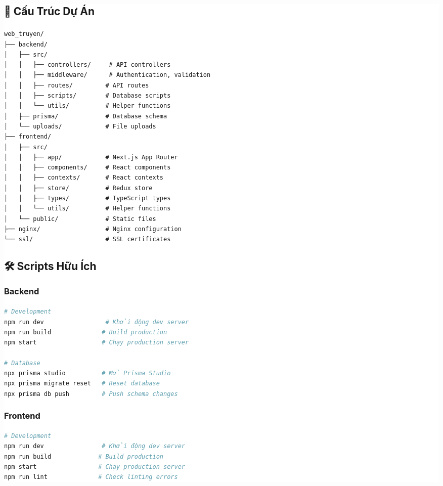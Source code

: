 ## 📁 Cấu Trúc Dự Án

```
web_truyen/
├── backend/
│   ├── src/
│   │   ├── controllers/     # API controllers
│   │   ├── middleware/      # Authentication, validation
│   │   ├── routes/         # API routes
│   │   ├── scripts/        # Database scripts
│   │   └── utils/          # Helper functions
│   ├── prisma/             # Database schema
│   └── uploads/            # File uploads
├── frontend/
│   ├── src/
│   │   ├── app/            # Next.js App Router
│   │   ├── components/     # React components
│   │   ├── contexts/       # React contexts
│   │   ├── store/          # Redux store
│   │   ├── types/          # TypeScript types
│   │   └── utils/          # Helper functions
│   └── public/             # Static files
├── nginx/                  # Nginx configuration
└── ssl/                    # SSL certificates
```

## 🛠️ Scripts Hữu Ích

### Backend

```bash
# Development
npm run dev                 # Khởi động dev server
npm run build              # Build production
npm start                  # Chạy production server

# Database
npx prisma studio          # Mở Prisma Studio
npx prisma migrate reset   # Reset database
npx prisma db push         # Push schema changes
```

### Frontend

```bash
# Development
npm run dev                # Khởi động dev server
npm run build             # Build production
npm start                 # Chạy production server
npm run lint              # Check linting errors
```

